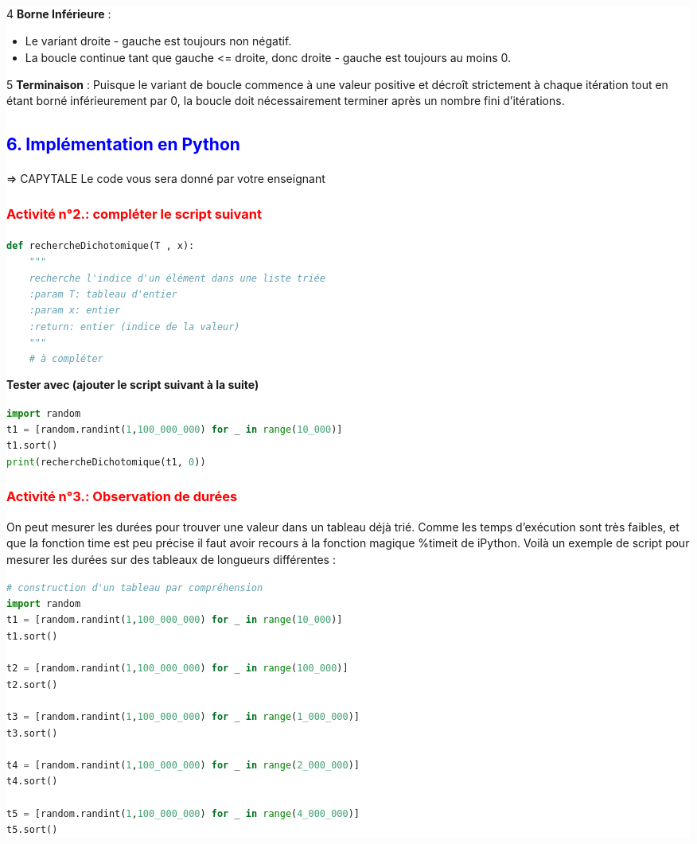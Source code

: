 4 **Borne Inférieure** :

- Le variant droite - gauche est toujours non négatif.
- La boucle continue tant que gauche <= droite, donc droite - gauche est toujours au moins 0.

5 **Terminaison** : Puisque le variant de boucle commence à une valeur positive et décroît strictement à chaque itération tout en étant borné inférieurement par 0, la boucle doit nécessairement terminer après un nombre fini d’itérations.

## <H2 STYLE="COLOR:BLUE;">6. Implémentation<a name="_page6_x40.00_y408.92"></a> en Python</H2>

=> CAPYTALE Le code vous sera donné par votre enseignant

**<H3 STYLE="COLOR:red;">Activité n°2.:** compléter le script suivant</H3>

```python
def rechercheDichotomique(T , x):
    """
    recherche l'indice d'un élément dans une liste triée
    :param T: tableau d'entier
    :param x: entier
    :return: entier (indice de la valeur)
    """
    # à compléter
```

**Tester avec (ajouter le script suivant à la suite)**

```python
import random
t1 = [random.randint(1,100_000_000) for _ in range(10_000)]
t1.sort()
print(rechercheDichotomique(t1, 0))
```

**<H3 STYLE="COLOR:red;">Activité n°3.: Observation de durées</H3>**

On peut mesurer les durées pour trouver une valeur dans un tableau déjà trié. Comme les temps d’exécution sont très faibles, et que la fonction time est peu précise il faut avoir recours à la fonction magique %timeit de iPython. Voilà un exemple de script pour mesurer les durées sur des tableaux de longueurs différentes :

```python
# construction d'un tableau par compréhension
import random
t1 = [random.randint(1,100_000_000) for _ in range(10_000)]
t1.sort()

t2 = [random.randint(1,100_000_000) for _ in range(100_000)]
t2.sort()

t3 = [random.randint(1,100_000_000) for _ in range(1_000_000)]
t3.sort()

t4 = [random.randint(1,100_000_000) for _ in range(2_000_000)]
t4.sort()

t5 = [random.randint(1,100_000_000) for _ in range(4_000_000)]
t5.sort()
```
